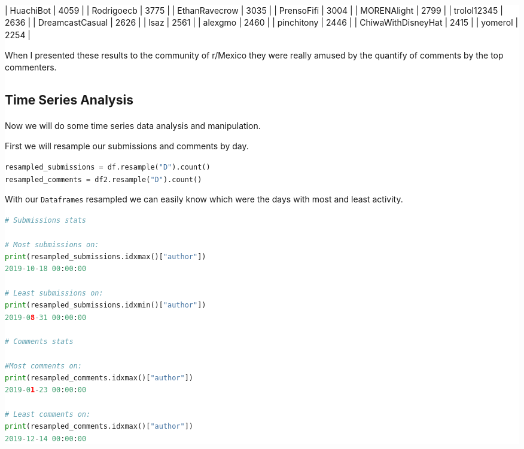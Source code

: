 | HuachiBot | 4059 |
| Rodrigoecb | 3775 |
| EthanRavecrow | 3035 |
| PrensoFifi | 3004 |
| MORENAlight | 2799 |
| trolol12345 | 2636 |
| DreamcastCasual | 2626 |
| lsaz | 2561 |
| alexgmo | 2460 |
| pinchitony | 2446 |
| ChiwaWithDisneyHat | 2415 |
| yomerol | 2254 |

When I presented these results to the community of r/Mexico they were really amused by the quantify of comments by the top commenters.

## Time Series Analysis

Now we will do some time series data analysis and manipulation.

First we will resample our submissions and comments by day.

```python
resampled_submissions = df.resample("D").count()
resampled_comments = df2.resample("D").count()
```

With our `Dataframes` resampled we can easily know which were the days with most and least activity.


```python
# Submissions stats

# Most submissions on:
print(resampled_submissions.idxmax()["author"])
2019-10-18 00:00:00

# Least submissions on:
print(resampled_submissions.idxmin()["author"])
2019-08-31 00:00:00

# Comments stats

#Most comments on:
print(resampled_comments.idxmax()["author"])
2019-01-23 00:00:00

# Least comments on:
print(resampled_comments.idxmax()["author"])
2019-12-14 00:00:00
```
